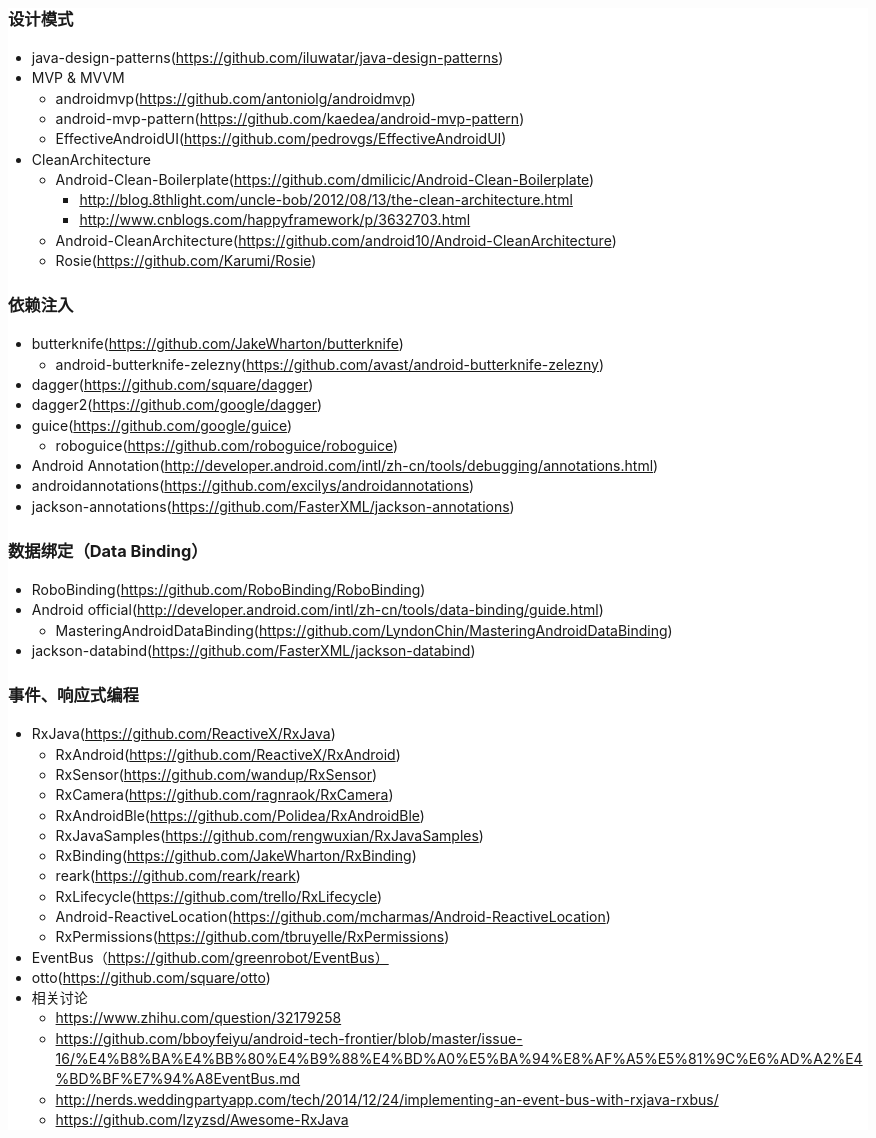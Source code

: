 ### 设计模式
- java-design-patterns(https://github.com/iluwatar/java-design-patterns)
- MVP & MVVM
  - androidmvp(https://github.com/antoniolg/androidmvp)
  - android-mvp-pattern(https://github.com/kaedea/android-mvp-pattern)
  - EffectiveAndroidUI(https://github.com/pedrovgs/EffectiveAndroidUI)
- CleanArchitecture
  - Android-Clean-Boilerplate(https://github.com/dmilicic/Android-Clean-Boilerplate)
    - http://blog.8thlight.com/uncle-bob/2012/08/13/the-clean-architecture.html
    - http://www.cnblogs.com/happyframework/p/3632703.html
  - Android-CleanArchitecture(https://github.com/android10/Android-CleanArchitecture)
  - Rosie(https://github.com/Karumi/Rosie)

### 依赖注入
- butterknife(https://github.com/JakeWharton/butterknife)
    - android-butterknife-zelezny(https://github.com/avast/android-butterknife-zelezny)
- dagger(https://github.com/square/dagger)
- dagger2(https://github.com/google/dagger)
- guice(https://github.com/google/guice)
  - roboguice(https://github.com/roboguice/roboguice)
- Android Annotation(http://developer.android.com/intl/zh-cn/tools/debugging/annotations.html)
- androidannotations(https://github.com/excilys/androidannotations)
- jackson-annotations(https://github.com/FasterXML/jackson-annotations)

### 数据绑定（Data Binding）
- RoboBinding(https://github.com/RoboBinding/RoboBinding)
- Android official(http://developer.android.com/intl/zh-cn/tools/data-binding/guide.html)
  - MasteringAndroidDataBinding(https://github.com/LyndonChin/MasteringAndroidDataBinding)
- jackson-databind(https://github.com/FasterXML/jackson-databind)

### 事件、响应式编程
- RxJava(https://github.com/ReactiveX/RxJava)
  - RxAndroid(https://github.com/ReactiveX/RxAndroid)
  - RxSensor(https://github.com/wandup/RxSensor)
  - RxCamera(https://github.com/ragnraok/RxCamera)
  - RxAndroidBle(https://github.com/Polidea/RxAndroidBle)
  - RxJavaSamples(https://github.com/rengwuxian/RxJavaSamples)
  - RxBinding(https://github.com/JakeWharton/RxBinding)
  - reark(https://github.com/reark/reark)
  - RxLifecycle(https://github.com/trello/RxLifecycle)
  - Android-ReactiveLocation(https://github.com/mcharmas/Android-ReactiveLocation)
  - RxPermissions(https://github.com/tbruyelle/RxPermissions)
- EventBus（https://github.com/greenrobot/EventBus）
- otto(https://github.com/square/otto)
- 相关讨论
    - https://www.zhihu.com/question/32179258
    - https://github.com/bboyfeiyu/android-tech-frontier/blob/master/issue-16/%E4%B8%BA%E4%BB%80%E4%B9%88%E4%BD%A0%E5%BA%94%E8%AF%A5%E5%81%9C%E6%AD%A2%E4%BD%BF%E7%94%A8EventBus.md
    - http://nerds.weddingpartyapp.com/tech/2014/12/24/implementing-an-event-bus-with-rxjava-rxbus/
    - https://github.com/lzyzsd/Awesome-RxJava
